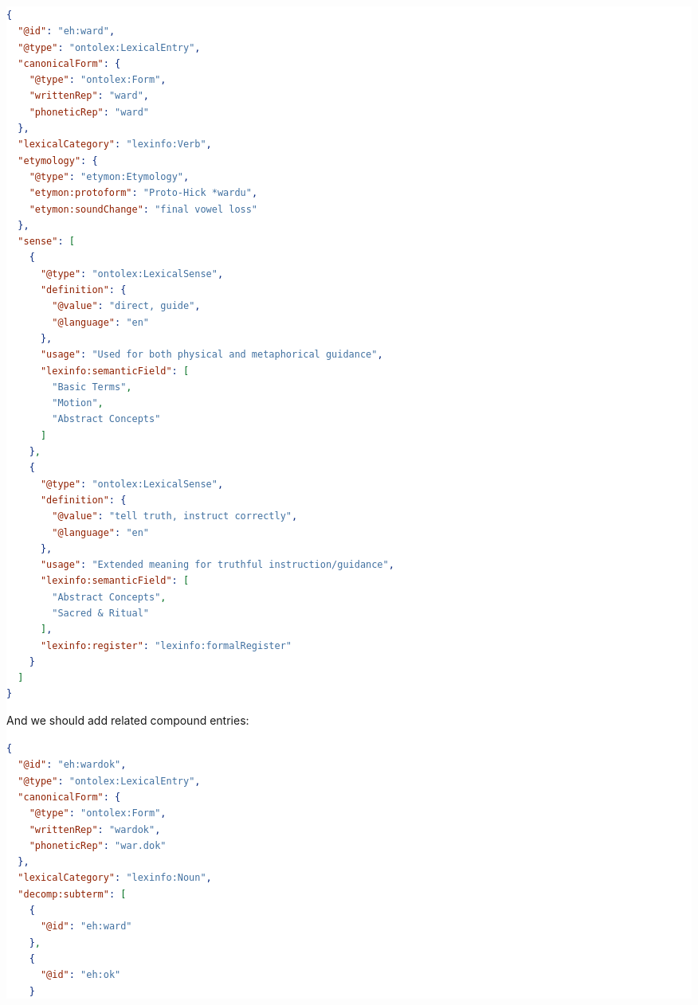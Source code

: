 ```json
{
  "@id": "eh:ward",
  "@type": "ontolex:LexicalEntry",
  "canonicalForm": {
    "@type": "ontolex:Form",
    "writtenRep": "ward",
    "phoneticRep": "ward"
  },
  "lexicalCategory": "lexinfo:Verb",
  "etymology": {
    "@type": "etymon:Etymology",
    "etymon:protoform": "Proto-Hick *wardu",
    "etymon:soundChange": "final vowel loss"
  },
  "sense": [
    {
      "@type": "ontolex:LexicalSense",
      "definition": {
        "@value": "direct, guide",
        "@language": "en"
      },
      "usage": "Used for both physical and metaphorical guidance",
      "lexinfo:semanticField": [
        "Basic Terms",
        "Motion",
        "Abstract Concepts"
      ]
    },
    {
      "@type": "ontolex:LexicalSense", 
      "definition": {
        "@value": "tell truth, instruct correctly",
        "@language": "en"
      },
      "usage": "Extended meaning for truthful instruction/guidance",
      "lexinfo:semanticField": [
        "Abstract Concepts",
        "Sacred & Ritual"
      ],
      "lexinfo:register": "lexinfo:formalRegister"
    }
  ]
}
```

And we should add related compound entries:

```json
{
  "@id": "eh:wardok",
  "@type": "ontolex:LexicalEntry",
  "canonicalForm": {
    "@type": "ontolex:Form",
    "writtenRep": "wardok",
    "phoneticRep": "war.dok"
  },
  "lexicalCategory": "lexinfo:Noun",
  "decomp:subterm": [
    {
      "@id": "eh:ward"
    },
    {
      "@id": "eh:ok"
    }
```
